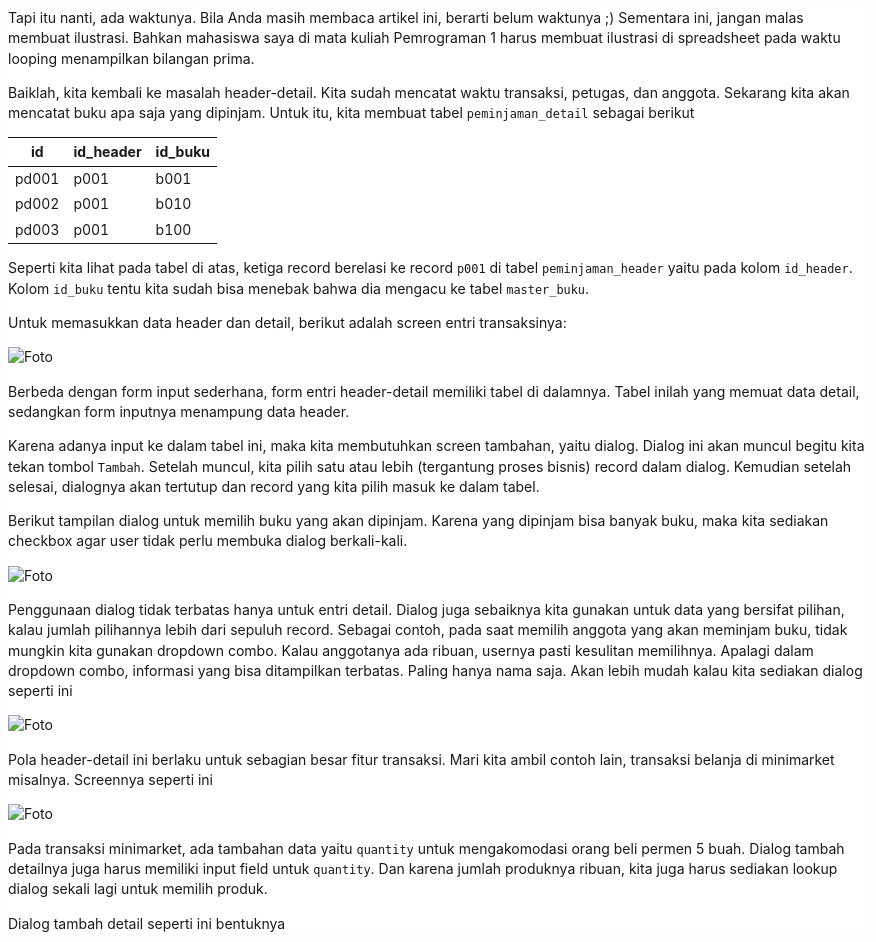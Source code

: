Tapi itu nanti, ada waktunya. Bila Anda masih membaca artikel ini, berarti belum waktunya ;) Sementara ini, jangan malas membuat ilustrasi. Bahkan mahasiswa saya di mata kuliah Pemrograman 1 harus membuat ilustrasi di spreadsheet pada waktu looping menampilkan bilangan prima.

Baiklah, kita kembali ke masalah header-detail. Kita sudah mencatat waktu transaksi, petugas, dan anggota. Sekarang kita akan mencatat buku apa saja yang dipinjam. Untuk itu, kita membuat tabel `peminjaman_detail` sebagai berikut

id    | id_header | id_buku 
------|-----------|---------
pd001 | p001      | b001
pd002 | p001      | b010
pd003 | p001      | b100

Seperti kita lihat pada tabel di atas, ketiga record berelasi ke record `p001` di tabel `peminjaman_header` yaitu pada kolom `id_header`. Kolom `id_buku` tentu kita sudah bisa menebak bahwa dia mengacu ke tabel `master_buku`.

Untuk memasukkan data header dan detail, berikut adalah screen entri transaksinya:

![Foto](https://lh5.googleusercontent.com/-X3QeTFVgI04/U1adOQ65DlI/AAAAAAAAFrw/whTHBn110mw/w774-h588-no/entri_peminjaman.png)

Berbeda dengan form input sederhana, form entri header-detail memiliki tabel di dalamnya. Tabel inilah yang memuat data detail, sedangkan form inputnya menampung data header.

Karena adanya input ke dalam tabel ini, maka kita membutuhkan screen tambahan, yaitu dialog. Dialog ini akan muncul begitu kita tekan tombol `Tambah`. Setelah muncul, kita pilih satu atau lebih (tergantung proses bisnis) record dalam dialog. Kemudian setelah selesai, dialognya akan tertutup dan record yang kita pilih masuk ke dalam tabel.

Berikut tampilan dialog untuk memilih buku yang akan dipinjam. Karena yang dipinjam bisa banyak buku, maka kita sediakan checkbox agar user tidak perlu membuka dialog berkali-kali.

![Foto](https://lh3.googleusercontent.com/-lPHMx7VATXM/U1acVTFCtYI/AAAAAAAAFqg/xQYotfMd4Ns/w804-h420-no/dialog_tambah_buku.png)

Penggunaan dialog tidak terbatas hanya untuk entri detail. Dialog juga sebaiknya kita gunakan untuk data yang bersifat pilihan, kalau jumlah pilihannya lebih dari sepuluh record. Sebagai contoh, pada saat memilih anggota yang akan meminjam buku, tidak mungkin kita gunakan dropdown combo. Kalau anggotanya ada ribuan, usernya pasti kesulitan memilihnya. Apalagi dalam dropdown combo, informasi yang bisa ditampilkan terbatas. Paling hanya nama saja. Akan lebih mudah kalau kita sediakan dialog seperti ini

![Foto](https://lh5.googleusercontent.com/-ZgeS9pGZH-Y/U1acVOVr9HI/AAAAAAAAFqc/5hmU6uXWMAY/w768-h414-no/dialog_cari_anggota.png)


Pola header-detail ini berlaku untuk sebagian besar fitur transaksi. Mari kita ambil contoh lain, transaksi belanja di minimarket misalnya. Screennya seperti ini

![Foto](https://lh3.googleusercontent.com/LQsOccTBJ6_nHzLHirLdybAv8CMZ_gl6lw3WGIEfpX8=w820-h623-no)

Pada transaksi minimarket, ada tambahan data yaitu `quantity` untuk mengakomodasi orang beli permen 5 buah. Dialog tambah detailnya juga harus memiliki input field untuk `quantity`. Dan karena jumlah produknya ribuan, kita juga harus sediakan lookup dialog sekali lagi untuk memilih produk. 

Dialog tambah detail seperti ini bentuknya
